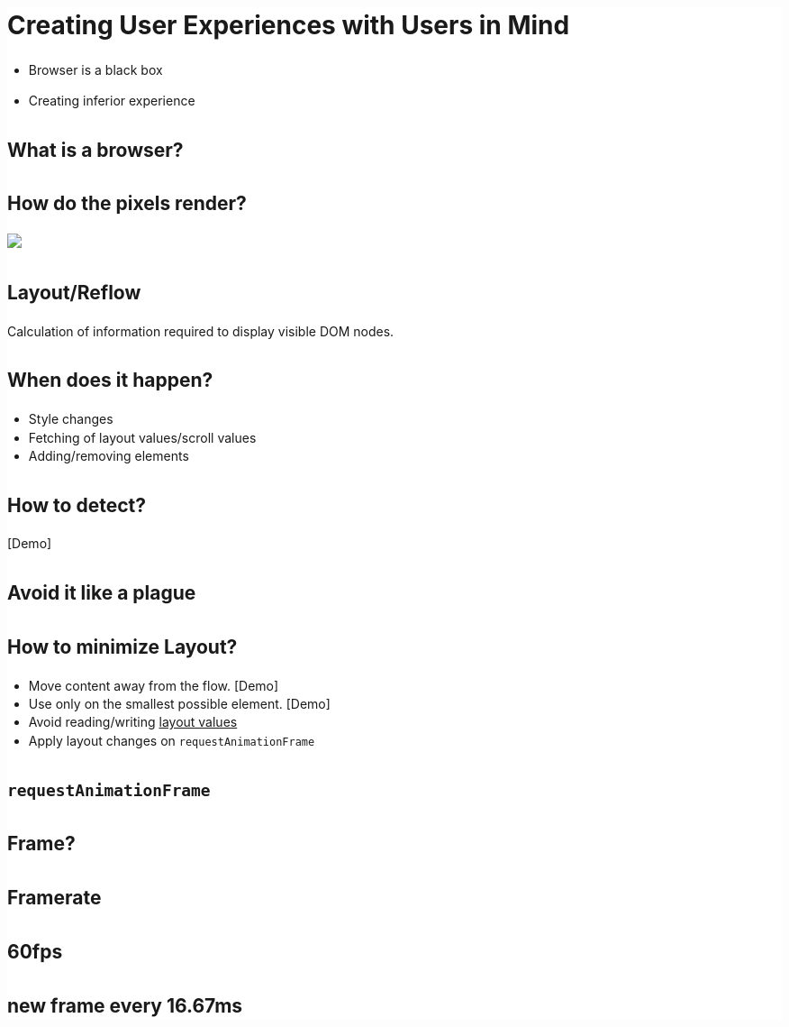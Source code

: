 # Creating User Experiences with Users in Mind

- Browser is a black box

- Creating inferior experience

## What is a browser?

## How do the pixels render?

![](https://lh5.googleusercontent.com/mTQIYRturbWjgHKL2dRFEKPLXQd479b5X9kK5u_udyfr9WT8nR3gNdWm803v-OFL9gACxyZ8s4M2JwjtLk0jqLEpl9JV5X_PUID19QNPpSvrWEmdULg)


## Layout/Reflow

Calculation of information required to display visible DOM nodes.

## When does it happen?
- Style changes
- Fetching of layout values/scroll values
- Adding/removing elements


## How to detect?

[Demo]

## Avoid it like a plague

## How to minimize Layout?

- Move content away from the flow. [Demo]
- Use only on the smallest possible element. [Demo]
- Avoid reading/writing [layout values](http://gent.ilcore.com/2011/03/how-not-to-trigger-layout-in-webkit.html)
- Apply layout changes on `requestAnimationFrame`

## `requestAnimationFrame`

## Frame?

## Framerate

## 60fps

## new frame every 16.67ms
